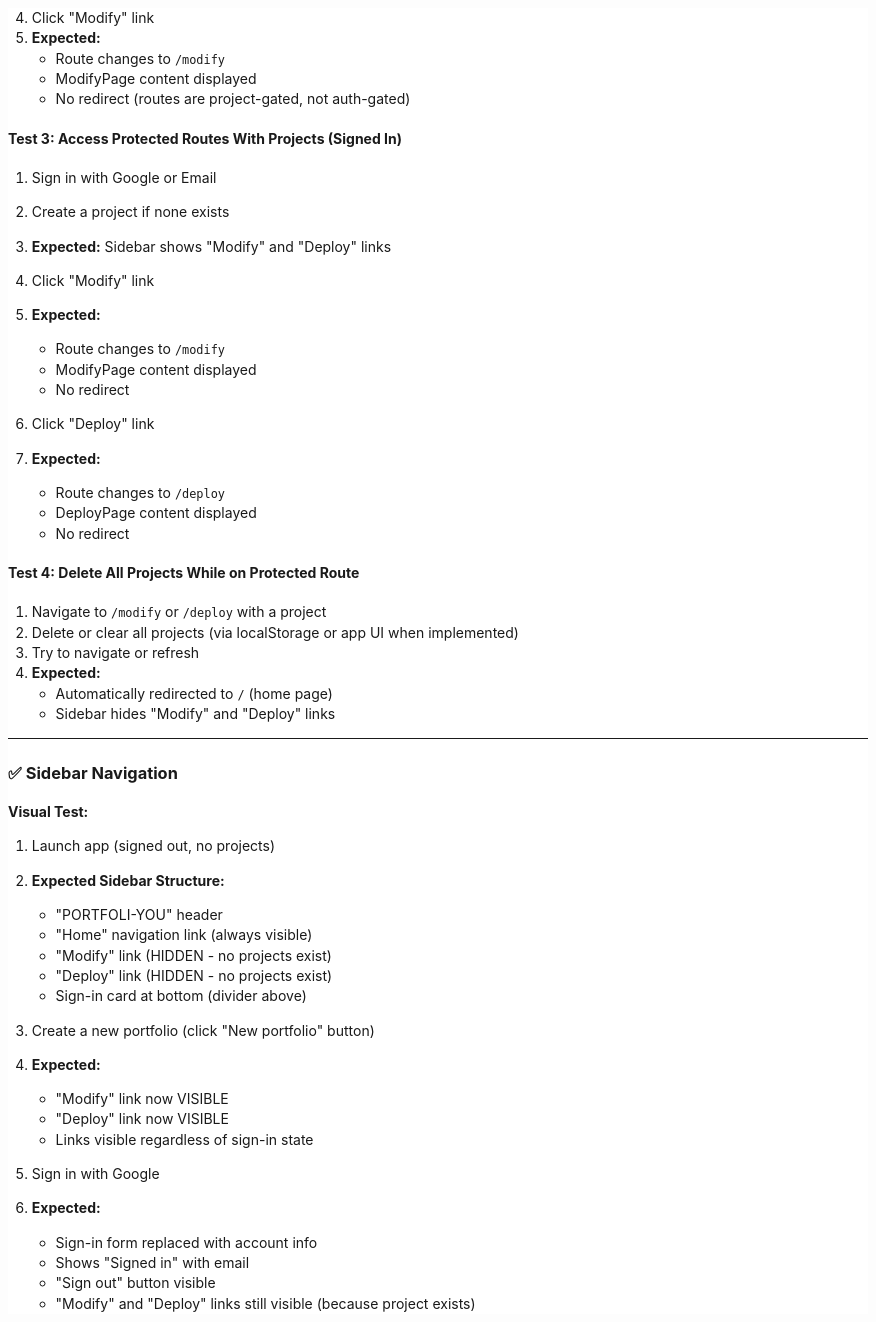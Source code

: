 4. Click "Modify" link
5. **Expected:**
   - Route changes to `/modify`
   - ModifyPage content displayed
   - No redirect (routes are project-gated, not auth-gated)

#### Test 3: Access Protected Routes With Projects (Signed In)
1. Sign in with Google or Email
2. Create a project if none exists
3. **Expected:** Sidebar shows "Modify" and "Deploy" links
4. Click "Modify" link
5. **Expected:**
   - Route changes to `/modify`
   - ModifyPage content displayed
   - No redirect

6. Click "Deploy" link
7. **Expected:**
   - Route changes to `/deploy`
   - DeployPage content displayed
   - No redirect

#### Test 4: Delete All Projects While on Protected Route
1. Navigate to `/modify` or `/deploy` with a project
2. Delete or clear all projects (via localStorage or app UI when implemented)
3. Try to navigate or refresh
4. **Expected:**
   - Automatically redirected to `/` (home page)
   - Sidebar hides "Modify" and "Deploy" links

---

### ✅ Sidebar Navigation

**Visual Test:**
1. Launch app (signed out, no projects)
2. **Expected Sidebar Structure:**
   - "PORTFOLI-YOU" header
   - "Home" navigation link (always visible)
   - "Modify" link (HIDDEN - no projects exist)
   - "Deploy" link (HIDDEN - no projects exist)
   - Sign-in card at bottom (divider above)

3. Create a new portfolio (click "New portfolio" button)
4. **Expected:**
   - "Modify" link now VISIBLE
   - "Deploy" link now VISIBLE
   - Links visible regardless of sign-in state

5. Sign in with Google
6. **Expected:**
   - Sign-in form replaced with account info
   - Shows "Signed in" with email
   - "Sign out" button visible
   - "Modify" and "Deploy" links still visible (because project exists)

